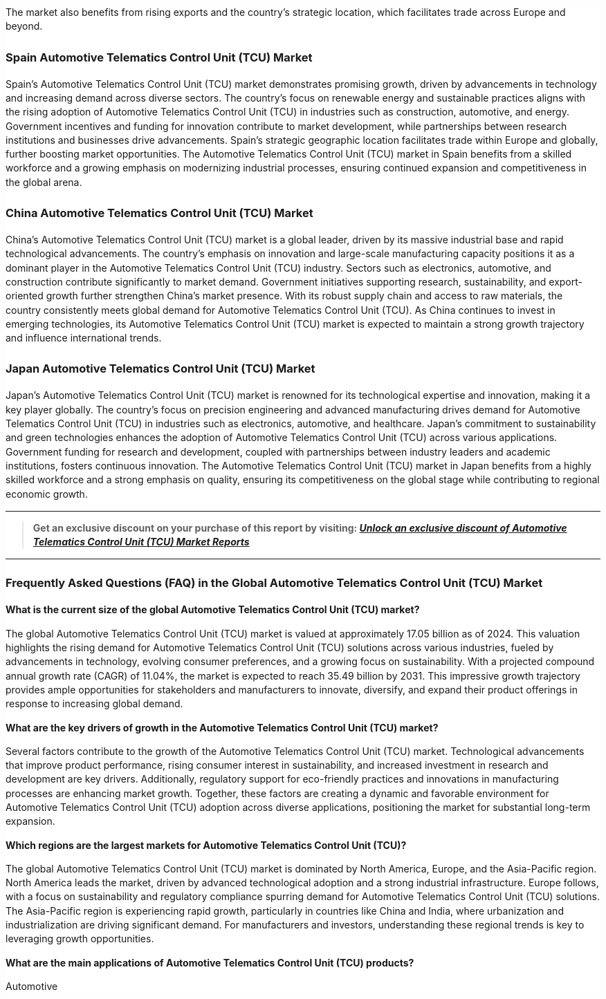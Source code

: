 The market also benefits from rising exports and the country&rsquo;s strategic location, which facilitates trade across Europe and beyond.</p><h3>Spain Automotive Telematics Control Unit (TCU) Market</h3><p>Spain&rsquo;s Automotive Telematics Control Unit (TCU) market demonstrates promising growth, driven by advancements in technology and increasing demand across diverse sectors. The country&rsquo;s focus on renewable energy and sustainable practices aligns with the rising adoption of Automotive Telematics Control Unit (TCU) in industries such as construction, automotive, and energy. Government incentives and funding for innovation contribute to market development, while partnerships between research institutions and businesses drive advancements. Spain&rsquo;s strategic geographic location facilitates trade within Europe and globally, further boosting market opportunities. The Automotive Telematics Control Unit (TCU) market in Spain benefits from a skilled workforce and a growing emphasis on modernizing industrial processes, ensuring continued expansion and competitiveness in the global arena.</p><h3>China Automotive Telematics Control Unit (TCU) Market</h3><p>China&rsquo;s Automotive Telematics Control Unit (TCU) market is a global leader, driven by its massive industrial base and rapid technological advancements. The country&rsquo;s emphasis on innovation and large-scale manufacturing capacity positions it as a dominant player in the Automotive Telematics Control Unit (TCU) industry. Sectors such as electronics, automotive, and construction contribute significantly to market demand. Government initiatives supporting research, sustainability, and export-oriented growth further strengthen China&rsquo;s market presence. With its robust supply chain and access to raw materials, the country consistently meets global demand for Automotive Telematics Control Unit (TCU). As China continues to invest in emerging technologies, its Automotive Telematics Control Unit (TCU) market is expected to maintain a strong growth trajectory and influence international trends.</p><h3>Japan Automotive Telematics Control Unit (TCU) Market</h3><p>Japan&rsquo;s Automotive Telematics Control Unit (TCU) market is renowned for its technological expertise and innovation, making it a key player globally. The country&rsquo;s focus on precision engineering and advanced manufacturing drives demand for Automotive Telematics Control Unit (TCU) in industries such as electronics, automotive, and healthcare. Japan&rsquo;s commitment to sustainability and green technologies enhances the adoption of Automotive Telematics Control Unit (TCU) across various applications. Government funding for research and development, coupled with partnerships between industry leaders and academic institutions, fosters continuous innovation. The Automotive Telematics Control Unit (TCU) market in Japan benefits from a highly skilled workforce and a strong emphasis on quality, ensuring its competitiveness on the global stage while contributing to regional economic growth.</p><hr /><blockquote><p><strong>Get an exclusive discount on your purchase of this report by visiting: <em><a href="://marketresearchpulse.com/ask-for-discount/75279?utm_source=Github&amp;utm_medium=027">Unlock an exclusive discount of Automotive Telematics Control Unit (TCU) Market Reports</a></em>&nbsp;</strong></p></blockquote><hr /><h3>Frequently Asked Questions (FAQ) in the Global Automotive Telematics Control Unit (TCU) Market</h3><p><strong>What is the current size of the global Automotive Telematics Control Unit (TCU) market?</strong></p><p>The global Automotive Telematics Control Unit (TCU) market is valued at approximately 17.05 billion as of 2024. This valuation highlights the rising demand for Automotive Telematics Control Unit (TCU) solutions across various industries, fueled by advancements in technology, evolving consumer preferences, and a growing focus on sustainability. With a projected compound annual growth rate (CAGR) of 11.04%, the market is expected to reach 35.49 billion by 2031. This impressive growth trajectory provides ample opportunities for stakeholders and manufacturers to innovate, diversify, and expand their product offerings in response to increasing global demand.</p><p><strong>What are the key drivers of growth in the Automotive Telematics Control Unit (TCU) market?</strong></p><p>Several factors contribute to the growth of the Automotive Telematics Control Unit (TCU) market. Technological advancements that improve product performance, rising consumer interest in sustainability, and increased investment in research and development are key drivers. Additionally, regulatory support for eco-friendly practices and innovations in manufacturing processes are enhancing market growth. Together, these factors are creating a dynamic and favorable environment for Automotive Telematics Control Unit (TCU) adoption across diverse applications, positioning the market for substantial long-term expansion.</p><p><strong>Which regions are the largest markets for Automotive Telematics Control Unit (TCU)?</strong></p><p>The global Automotive Telematics Control Unit (TCU) market is dominated by North America, Europe, and the Asia-Pacific region. North America leads the market, driven by advanced technological adoption and a strong industrial infrastructure. Europe follows, with a focus on sustainability and regulatory compliance spurring demand for Automotive Telematics Control Unit (TCU) solutions. The Asia-Pacific region is experiencing rapid growth, particularly in countries like China and India, where urbanization and industrialization are driving significant demand. For manufacturers and investors, understanding these regional trends is key to leveraging growth opportunities.</p><p><strong>What are the main applications of Automotive Telematics Control Unit (TCU) products?</strong></p><p>Automotive
